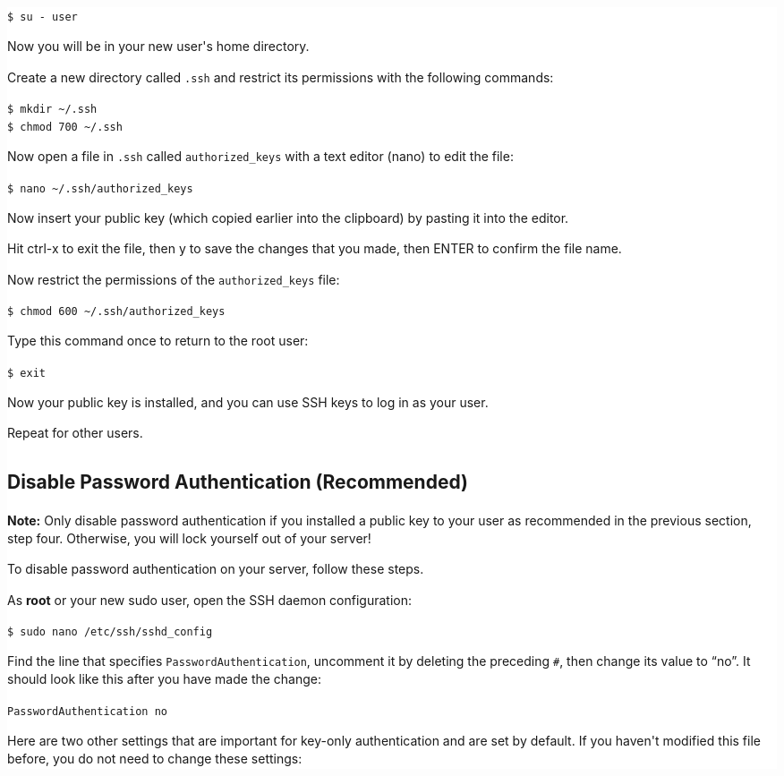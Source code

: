 ```
$ su - user
```

Now you will be in your new user's home directory.

Create a new directory called `.ssh` and restrict its permissions with the following commands:

```
$ mkdir ~/.ssh
$ chmod 700 ~/.ssh
```

Now open a file in `.ssh` called `authorized_keys` with a text editor (nano) to edit the file:

```
$ nano ~/.ssh/authorized_keys
```

Now insert your public key (which copied earlier into the clipboard) by pasting it into the editor.

Hit ctrl-x to exit the file, then y to save the changes that you made, then ENTER to confirm the file name.

Now restrict the permissions of the `authorized_keys` file:

```
$ chmod 600 ~/.ssh/authorized_keys
```

Type this command once to return to the root user:

```
$ exit
```

Now your public key is installed, and you can use SSH keys to log in as your user.

Repeat for other users.

## Disable Password Authentication (Recommended)

**Note:** Only disable password authentication if you installed a public key to your user as recommended in the previous section, step four. Otherwise, you will lock yourself out of your server!

To disable password authentication on your server, follow these steps.

As **root** or your new sudo user, open the SSH daemon configuration:

```
$ sudo nano /etc/ssh/sshd_config
```

Find the line that specifies `PasswordAuthentication`, uncomment it by deleting the preceding `#`, then change its value to “no”. It should look like this after you have made the change:

```
PasswordAuthentication no
```

Here are two other settings that are important for key-only authentication and are set by default. If you haven't modified this file before, you do not need to change these settings:
